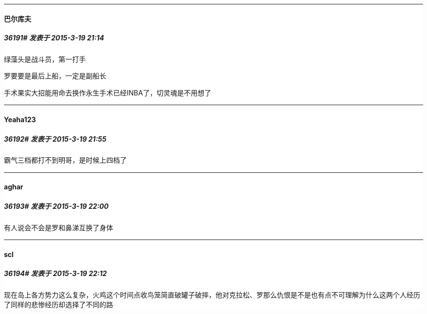 




-----

####  巴尔库夫  
##### 36191#       发表于 2015-3-19 21:14




绿藻头是战斗员，第一打手


罗要要是最后上船，一定是副船长


手术果实大招能用命去换作永生手术已经INBA了，切灵魂是不用想了







-----

####  Yeaha123  
##### 36192#       发表于 2015-3-19 21:55




霸气三档都打不到明哥，是时候上四档了







-----

####  aghar  
##### 36193#       发表于 2015-3-19 22:00




有人说会不会是罗和鼻涕互换了身体







-----

####  scl  
##### 36194#       发表于 2015-3-19 22:12




现在岛上各方势力这么复杂，火鸡这个时间点收鸟笼简直破罐子破摔，他对克拉松、罗那么仇恨是不是也有点不可理解为什么这两个人经历了同样的悲惨经历却选择了不同的路


